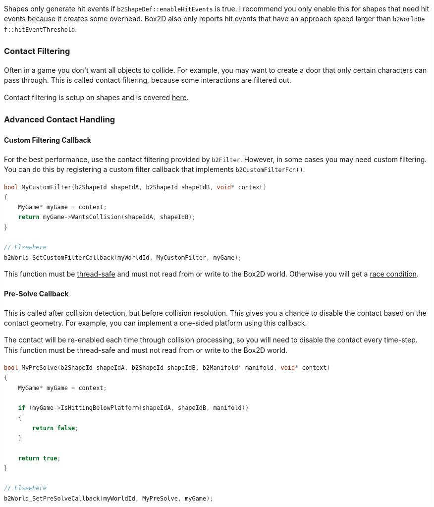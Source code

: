 Shapes only generate hit events if `b2ShapeDef::enableHitEvents` is true.
I recommend you only enable this for shapes that need hit events because
it creates some overhead. Box2D also only reports hit events that have an
approach speed larger than `b2WorldDef::hitEventThreshold`.

### Contact Filtering
Often in a game you don't want all objects to collide. For example, you
may want to create a door that only certain characters can pass through.
This is called contact filtering, because some interactions are filtered
out.

Contact filtering is setup on shapes and is covered [here](#filtering).

### Advanced Contact Handling

#### Custom Filtering Callback
For the best performance, use the contact filtering provided by `b2Filter`.
However, in some cases you may need custom filtering. You can do
this by registering a custom filter callback that implements `b2CustomFilterFcn()`.

```c
bool MyCustomFilter(b2ShapeId shapeIdA, b2ShapeId shapeIdB, void* context)
{
    MyGame* myGame = context;
    return myGame->WantsCollision(shapeIdA, shapeIdB);
}

// Elsewhere
b2World_SetCustomFilterCallback(myWorldId, MyCustomFilter, myGame);
```

This function must be [thread-safe](https://en.wikipedia.org/wiki/Thread_safety) and must not read from or write to the Box2D world. Otherwise you will get a [race condition](https://en.wikipedia.org/wiki/Race_condition). 

#### Pre-Solve Callback
This is called after collision detection, but before collision
resolution. This gives you a chance to disable the contact based on the contact geometry. For example, you can implement a one-sided platform using this callback.

The contact will be re-enabled each time through collision processing,
so you will need to disable the contact every time-step. This function must be thread-safe
and must not read from or write to the Box2D world.

```c
bool MyPreSolve(b2ShapeId shapeIdA, b2ShapeId shapeIdB, b2Manifold* manifold, void* context)
{
    MyGame* myGame = context;

    if (myGame->IsHittingBelowPlatform(shapeIdA, shapeIdB, manifold))
    {
        return false;
    }

    return true;
}

// Elsewhere
b2World_SetPreSolveCallback(myWorldId, MyPreSolve, myGame);
```
